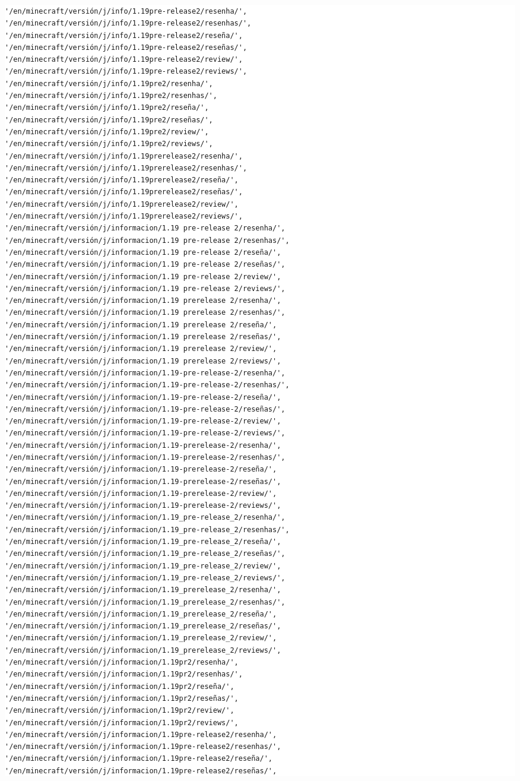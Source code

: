    '/en/minecraft/versión/j/info/1.19pre-release2/resenha/',
    '/en/minecraft/versión/j/info/1.19pre-release2/resenhas/',
    '/en/minecraft/versión/j/info/1.19pre-release2/reseña/',
    '/en/minecraft/versión/j/info/1.19pre-release2/reseñas/',
    '/en/minecraft/versión/j/info/1.19pre-release2/review/',
    '/en/minecraft/versión/j/info/1.19pre-release2/reviews/',
    '/en/minecraft/versión/j/info/1.19pre2/resenha/',
    '/en/minecraft/versión/j/info/1.19pre2/resenhas/',
    '/en/minecraft/versión/j/info/1.19pre2/reseña/',
    '/en/minecraft/versión/j/info/1.19pre2/reseñas/',
    '/en/minecraft/versión/j/info/1.19pre2/review/',
    '/en/minecraft/versión/j/info/1.19pre2/reviews/',
    '/en/minecraft/versión/j/info/1.19prerelease2/resenha/',
    '/en/minecraft/versión/j/info/1.19prerelease2/resenhas/',
    '/en/minecraft/versión/j/info/1.19prerelease2/reseña/',
    '/en/minecraft/versión/j/info/1.19prerelease2/reseñas/',
    '/en/minecraft/versión/j/info/1.19prerelease2/review/',
    '/en/minecraft/versión/j/info/1.19prerelease2/reviews/',
    '/en/minecraft/versión/j/informacion/1.19 pre-release 2/resenha/',
    '/en/minecraft/versión/j/informacion/1.19 pre-release 2/resenhas/',
    '/en/minecraft/versión/j/informacion/1.19 pre-release 2/reseña/',
    '/en/minecraft/versión/j/informacion/1.19 pre-release 2/reseñas/',
    '/en/minecraft/versión/j/informacion/1.19 pre-release 2/review/',
    '/en/minecraft/versión/j/informacion/1.19 pre-release 2/reviews/',
    '/en/minecraft/versión/j/informacion/1.19 prerelease 2/resenha/',
    '/en/minecraft/versión/j/informacion/1.19 prerelease 2/resenhas/',
    '/en/minecraft/versión/j/informacion/1.19 prerelease 2/reseña/',
    '/en/minecraft/versión/j/informacion/1.19 prerelease 2/reseñas/',
    '/en/minecraft/versión/j/informacion/1.19 prerelease 2/review/',
    '/en/minecraft/versión/j/informacion/1.19 prerelease 2/reviews/',
    '/en/minecraft/versión/j/informacion/1.19-pre-release-2/resenha/',
    '/en/minecraft/versión/j/informacion/1.19-pre-release-2/resenhas/',
    '/en/minecraft/versión/j/informacion/1.19-pre-release-2/reseña/',
    '/en/minecraft/versión/j/informacion/1.19-pre-release-2/reseñas/',
    '/en/minecraft/versión/j/informacion/1.19-pre-release-2/review/',
    '/en/minecraft/versión/j/informacion/1.19-pre-release-2/reviews/',
    '/en/minecraft/versión/j/informacion/1.19-prerelease-2/resenha/',
    '/en/minecraft/versión/j/informacion/1.19-prerelease-2/resenhas/',
    '/en/minecraft/versión/j/informacion/1.19-prerelease-2/reseña/',
    '/en/minecraft/versión/j/informacion/1.19-prerelease-2/reseñas/',
    '/en/minecraft/versión/j/informacion/1.19-prerelease-2/review/',
    '/en/minecraft/versión/j/informacion/1.19-prerelease-2/reviews/',
    '/en/minecraft/versión/j/informacion/1.19_pre-release_2/resenha/',
    '/en/minecraft/versión/j/informacion/1.19_pre-release_2/resenhas/',
    '/en/minecraft/versión/j/informacion/1.19_pre-release_2/reseña/',
    '/en/minecraft/versión/j/informacion/1.19_pre-release_2/reseñas/',
    '/en/minecraft/versión/j/informacion/1.19_pre-release_2/review/',
    '/en/minecraft/versión/j/informacion/1.19_pre-release_2/reviews/',
    '/en/minecraft/versión/j/informacion/1.19_prerelease_2/resenha/',
    '/en/minecraft/versión/j/informacion/1.19_prerelease_2/resenhas/',
    '/en/minecraft/versión/j/informacion/1.19_prerelease_2/reseña/',
    '/en/minecraft/versión/j/informacion/1.19_prerelease_2/reseñas/',
    '/en/minecraft/versión/j/informacion/1.19_prerelease_2/review/',
    '/en/minecraft/versión/j/informacion/1.19_prerelease_2/reviews/',
    '/en/minecraft/versión/j/informacion/1.19pr2/resenha/',
    '/en/minecraft/versión/j/informacion/1.19pr2/resenhas/',
    '/en/minecraft/versión/j/informacion/1.19pr2/reseña/',
    '/en/minecraft/versión/j/informacion/1.19pr2/reseñas/',
    '/en/minecraft/versión/j/informacion/1.19pr2/review/',
    '/en/minecraft/versión/j/informacion/1.19pr2/reviews/',
    '/en/minecraft/versión/j/informacion/1.19pre-release2/resenha/',
    '/en/minecraft/versión/j/informacion/1.19pre-release2/resenhas/',
    '/en/minecraft/versión/j/informacion/1.19pre-release2/reseña/',
    '/en/minecraft/versión/j/informacion/1.19pre-release2/reseñas/',